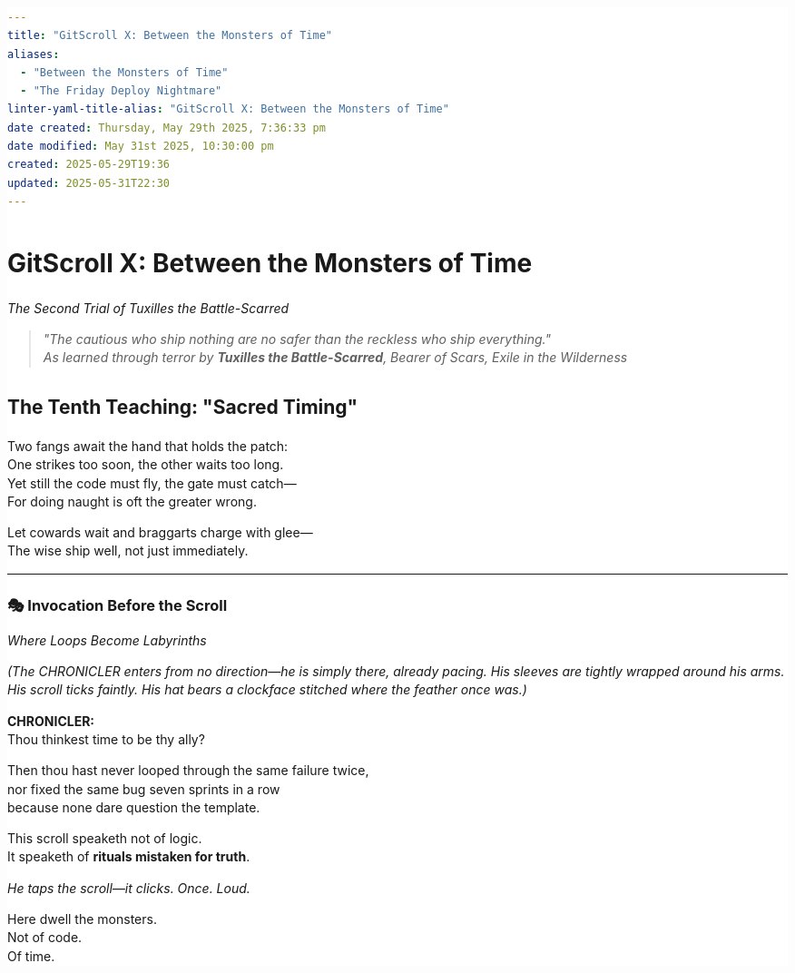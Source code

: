```yaml
---
title: "GitScroll X: Between the Monsters of Time"
aliases:
  - "Between the Monsters of Time"
  - "The Friday Deploy Nightmare"
linter-yaml-title-alias: "GitScroll X: Between the Monsters of Time"
date created: Thursday, May 29th 2025, 7:36:33 pm
date modified: May 31st 2025, 10:30:00 pm
created: 2025-05-29T19:36
updated: 2025-05-31T22:30
---
```


# GitScroll X: Between the Monsters of Time
_The Second Trial of Tuxilles the Battle-Scarred_  

> *"The cautious who ship nothing are no safer than the reckless who ship everything."*  
_As learned through terror by __Tuxilles the Battle-Scarred__, Bearer of Scars, Exile in the Wilderness_

## The Tenth Teaching: "Sacred Timing"

Two fangs await the hand that holds the patch:  
One strikes too soon, the other waits too long.  
Yet still the code must fly, the gate must catch—  
For doing naught is oft the greater wrong.

Let cowards wait and braggarts charge with glee—  
The wise ship well, not just immediately.

---

### 🎭 Invocation Before the Scroll  
*Where Loops Become Labyrinths*

*(The CHRONICLER enters from no direction—he is simply there, already pacing. His sleeves are tightly wrapped around his arms. His scroll ticks faintly. His hat bears a clockface stitched where the feather once was.)*

**CHRONICLER:**  
Thou thinkest time to be thy ally?

Then thou hast never looped through the same failure twice,  
nor fixed the same bug seven sprints in a row  
because none dare question the template.

This scroll speaketh not of logic.  
It speaketh of **rituals mistaken for truth**.

*He taps the scroll—it clicks. Once. Loud.*

Here dwell the monsters.  
Not of code.  
Of time.
